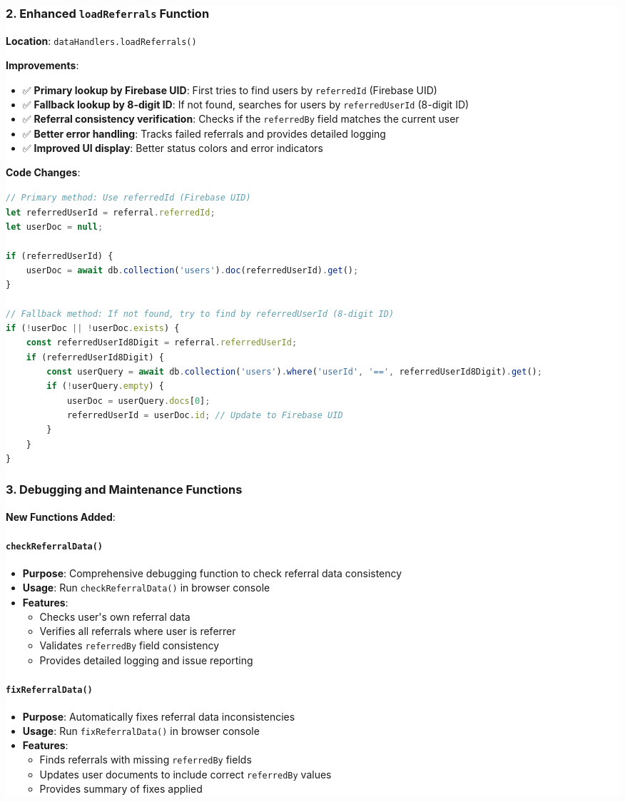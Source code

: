 ### 2. Enhanced `loadReferrals` Function

**Location**: `dataHandlers.loadReferrals()`

**Improvements**:
- ✅ **Primary lookup by Firebase UID**: First tries to find users by `referredId` (Firebase UID)
- ✅ **Fallback lookup by 8-digit ID**: If not found, searches for users by `referredUserId` (8-digit ID)
- ✅ **Referral consistency verification**: Checks if the `referredBy` field matches the current user
- ✅ **Better error handling**: Tracks failed referrals and provides detailed logging
- ✅ **Improved UI display**: Better status colors and error indicators

**Code Changes**:
```javascript
// Primary method: Use referredId (Firebase UID)
let referredUserId = referral.referredId;
let userDoc = null;

if (referredUserId) {
    userDoc = await db.collection('users').doc(referredUserId).get();
}

// Fallback method: If not found, try to find by referredUserId (8-digit ID)
if (!userDoc || !userDoc.exists) {
    const referredUserId8Digit = referral.referredUserId;
    if (referredUserId8Digit) {
        const userQuery = await db.collection('users').where('userId', '==', referredUserId8Digit).get();
        if (!userQuery.empty) {
            userDoc = userQuery.docs[0];
            referredUserId = userDoc.id; // Update to Firebase UID
        }
    }
}
```

### 3. Debugging and Maintenance Functions

**New Functions Added**:

#### `checkReferralData()`
- **Purpose**: Comprehensive debugging function to check referral data consistency
- **Usage**: Run `checkReferralData()` in browser console
- **Features**:
  - Checks user's own referral data
  - Verifies all referrals where user is referrer
  - Validates `referredBy` field consistency
  - Provides detailed logging and issue reporting

#### `fixReferralData()`
- **Purpose**: Automatically fixes referral data inconsistencies
- **Usage**: Run `fixReferralData()` in browser console
- **Features**:
  - Finds referrals with missing `referredBy` fields
  - Updates user documents to include correct `referredBy` values
  - Provides summary of fixes applied
